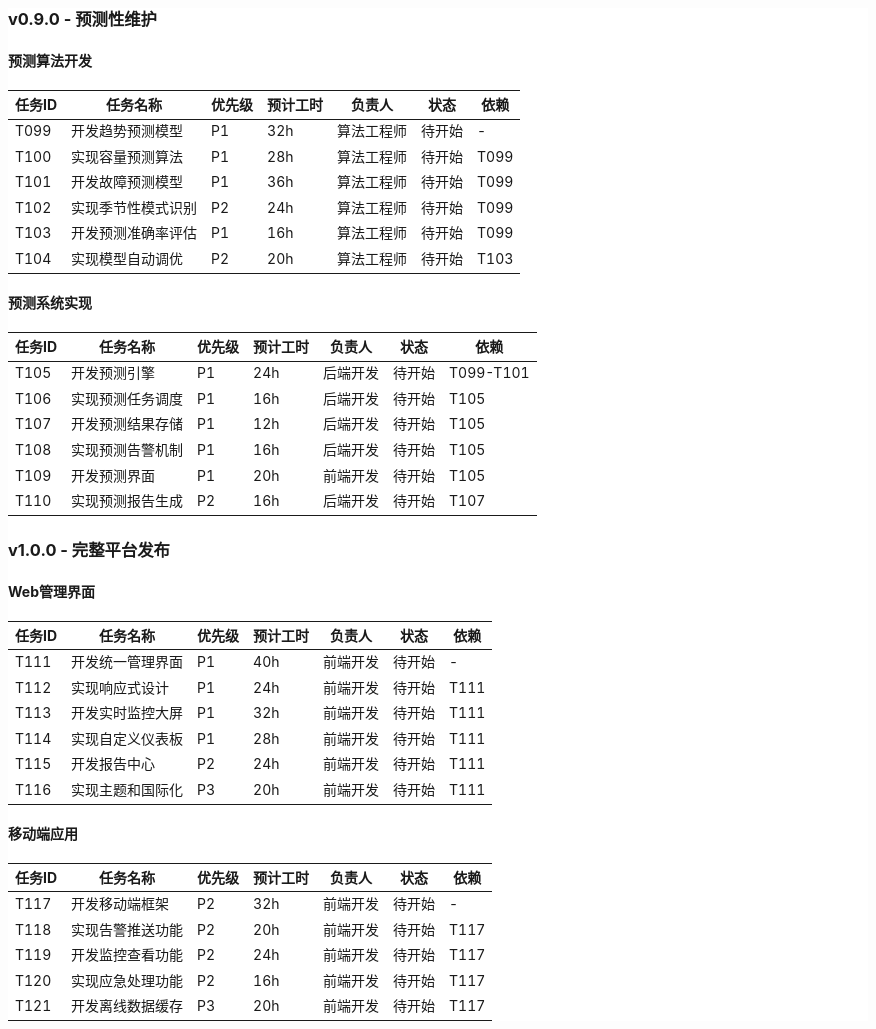 ### v0.9.0 - 预测性维护

#### 预测算法开发

| 任务ID | 任务名称 | 优先级 | 预计工时 | 负责人 | 状态 | 依赖 |
|--------|----------|--------|----------|--------|------|------|
| T099 | 开发趋势预测模型 | P1 | 32h | 算法工程师 | 待开始 | - |
| T100 | 实现容量预测算法 | P1 | 28h | 算法工程师 | 待开始 | T099 |
| T101 | 开发故障预测模型 | P1 | 36h | 算法工程师 | 待开始 | T099 |
| T102 | 实现季节性模式识别 | P2 | 24h | 算法工程师 | 待开始 | T099 |
| T103 | 开发预测准确率评估 | P1 | 16h | 算法工程师 | 待开始 | T099 |
| T104 | 实现模型自动调优 | P2 | 20h | 算法工程师 | 待开始 | T103 |

#### 预测系统实现

| 任务ID | 任务名称 | 优先级 | 预计工时 | 负责人 | 状态 | 依赖 |
|--------|----------|--------|----------|--------|------|------|
| T105 | 开发预测引擎 | P1 | 24h | 后端开发 | 待开始 | T099-T101 |
| T106 | 实现预测任务调度 | P1 | 16h | 后端开发 | 待开始 | T105 |
| T107 | 开发预测结果存储 | P1 | 12h | 后端开发 | 待开始 | T105 |
| T108 | 实现预测告警机制 | P1 | 16h | 后端开发 | 待开始 | T105 |
| T109 | 开发预测界面 | P1 | 20h | 前端开发 | 待开始 | T105 |
| T110 | 实现预测报告生成 | P2 | 16h | 后端开发 | 待开始 | T107 |

### v1.0.0 - 完整平台发布

#### Web管理界面

| 任务ID | 任务名称 | 优先级 | 预计工时 | 负责人 | 状态 | 依赖 |
|--------|----------|--------|----------|--------|------|------|
| T111 | 开发统一管理界面 | P1 | 40h | 前端开发 | 待开始 | - |
| T112 | 实现响应式设计 | P1 | 24h | 前端开发 | 待开始 | T111 |
| T113 | 开发实时监控大屏 | P1 | 32h | 前端开发 | 待开始 | T111 |
| T114 | 实现自定义仪表板 | P1 | 28h | 前端开发 | 待开始 | T111 |
| T115 | 开发报告中心 | P2 | 24h | 前端开发 | 待开始 | T111 |
| T116 | 实现主题和国际化 | P3 | 20h | 前端开发 | 待开始 | T111 |

#### 移动端应用

| 任务ID | 任务名称 | 优先级 | 预计工时 | 负责人 | 状态 | 依赖 |
|--------|----------|--------|----------|--------|------|------|
| T117 | 开发移动端框架 | P2 | 32h | 前端开发 | 待开始 | - |
| T118 | 实现告警推送功能 | P2 | 20h | 前端开发 | 待开始 | T117 |
| T119 | 开发监控查看功能 | P2 | 24h | 前端开发 | 待开始 | T117 |
| T120 | 实现应急处理功能 | P2 | 16h | 前端开发 | 待开始 | T117 |
| T121 | 开发离线数据缓存 | P3 | 20h | 前端开发 | 待开始 | T117 |
